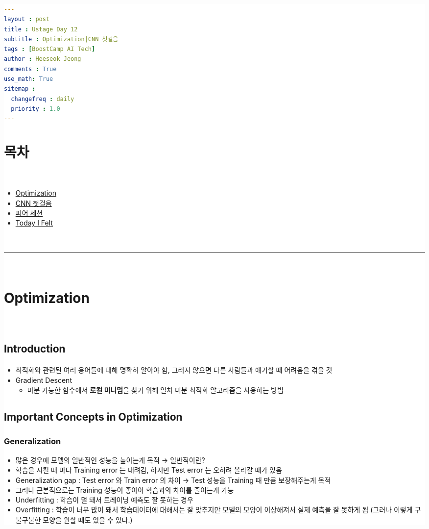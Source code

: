 ```yaml
---
layout : post
title : Ustage Day 12
subtitle : Optimization|CNN 첫걸음
tags : [BoostCamp AI Tech]
author : Heeseok Jeong
comments : True
use_math: True
sitemap :
  changefreq : daily
  priority : 1.0
---
```


# 목차

<br>

- [Optimization](#optimization)
- [CNN 첫걸음](#cnn-첫걸음)
- [피어 세션](#피어-세션)
- [Today I Felt](#today-i-felt)

<br>

<hr>

<br>

# Optimization

<br>

## Introduction

- 최적화와 관련된 여러 용어들에 대해 명확히 알아야 함, 그러지 않으면 다른 사람들과 얘기할 때 어려움을 겪을 것
- Gradient Descent
    - 미분 가능한 함수에서 **로컬 미니멈**을 찾기 위해 일차 미분 최적화 알고리즘을 사용하는 방법

## Important Concepts in Optimization

### Generalization

- 많은 경우에 모델의 일반적인 성능을 높이는게 목적 → 일반적이란?
- 학습을 시킬 때 마다 Training error 는 내려감, 하지만 Test error 는 오히려 올라갈 때가 있음
- Generalization gap : Test error 와 Train error 의 차이 → Test 성능을 Training 때 만큼 보장해주는게 목적
- 그러나 근본적으로는 Training 성능이 좋아야 학습과의 차이를 줄이는게 가능
- Underfitting : 학습이 덜 돼서 트레이닝 예측도 잘 못하는 경우
- Overfitting : 학습이 너무 많이 돼서 학습데이터에 대해서는 잘 맞추지만 모델의 모양이 이상해져서 실제 예측을 잘 못하게 됨 (그러나 이렇게 구불구불한 모양을 원할 때도 있을 수 있다.)
